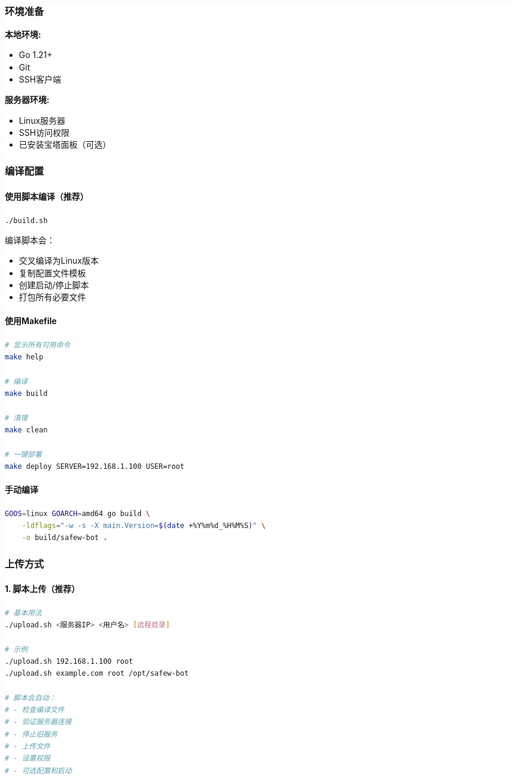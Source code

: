### 环境准备

**本地环境:**
- Go 1.21+
- Git
- SSH客户端

**服务器环境:**
- Linux服务器
- SSH访问权限
- 已安装宝塔面板（可选）

### 编译配置

#### 使用脚本编译（推荐）
```bash
./build.sh
```

编译脚本会：
- 交叉编译为Linux版本
- 复制配置文件模板
- 创建启动/停止脚本
- 打包所有必要文件

#### 使用Makefile
```bash
# 显示所有可用命令
make help

# 编译
make build

# 清理
make clean

# 一键部署
make deploy SERVER=192.168.1.100 USER=root
```

#### 手动编译
```bash
GOOS=linux GOARCH=amd64 go build \
    -ldflags="-w -s -X main.Version=$(date +%Y%m%d_%H%M%S)" \
    -o build/safew-bot .
```

### 上传方式

#### 1. 脚本上传（推荐）
```bash
# 基本用法
./upload.sh <服务器IP> <用户名> [远程目录]

# 示例
./upload.sh 192.168.1.100 root
./upload.sh example.com root /opt/safew-bot

# 脚本会自动：
# - 检查编译文件
# - 验证服务器连接
# - 停止旧服务
# - 上传文件
# - 设置权限
# - 可选配置和启动
```